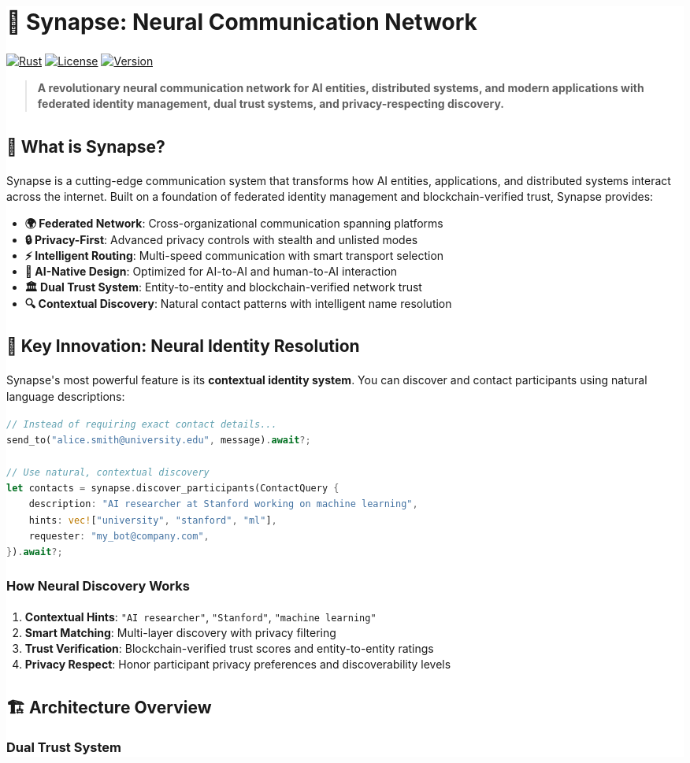 # 🧠 Synapse: Neural Communication Network

[![Rust](https://img.shields.io/badge/rust-2021%2B-brightgreen.svg)](https://www.rust-lang.org)
[![License](https://img.shields.io/badge/license-MIT%20OR%20Apache--2.0-blue.svg)](LICENSE)
[![Version](https://img.shields.io/badge/version-0.1.0-orange.svg)](Cargo.toml)

> **A revolutionary neural communication network for AI entities, distributed systems, and modern applications with federated identity management, dual trust systems, and privacy-respecting discovery.**

## 🌟 What is Synapse?

Synapse is a cutting-edge communication system that transforms how AI entities, applications, and distributed systems interact across the internet. Built on a foundation of federated identity management and blockchain-verified trust, Synapse provides:

- **🌍 Federated Network**: Cross-organizational communication spanning platforms
- **🔒 Privacy-First**: Advanced privacy controls with stealth and unlisted modes
- **⚡ Intelligent Routing**: Multi-speed communication with smart transport selection
- **🤖 AI-Native Design**: Optimized for AI-to-AI and human-to-AI interaction
- **🏛️ Dual Trust System**: Entity-to-entity and blockchain-verified network trust
- **🔍 Contextual Discovery**: Natural contact patterns with intelligent name resolution

## 🎯 Key Innovation: Neural Identity Resolution

Synapse's most powerful feature is its **contextual identity system**. You can discover and contact participants using natural language descriptions:

```rust
// Instead of requiring exact contact details...
send_to("alice.smith@university.edu", message).await?;

// Use natural, contextual discovery
let contacts = synapse.discover_participants(ContactQuery {
    description: "AI researcher at Stanford working on machine learning",
    hints: vec!["university", "stanford", "ml"],
    requester: "my_bot@company.com",
}).await?;
```

### How Neural Discovery Works

1. **Contextual Hints**: `"AI researcher"`, `"Stanford"`, `"machine learning"`
2. **Smart Matching**: Multi-layer discovery with privacy filtering
3. **Trust Verification**: Blockchain-verified trust scores and entity-to-entity ratings
4. **Privacy Respect**: Honor participant privacy preferences and discoverability levels

## 🏗️ Architecture Overview

### Dual Trust System
